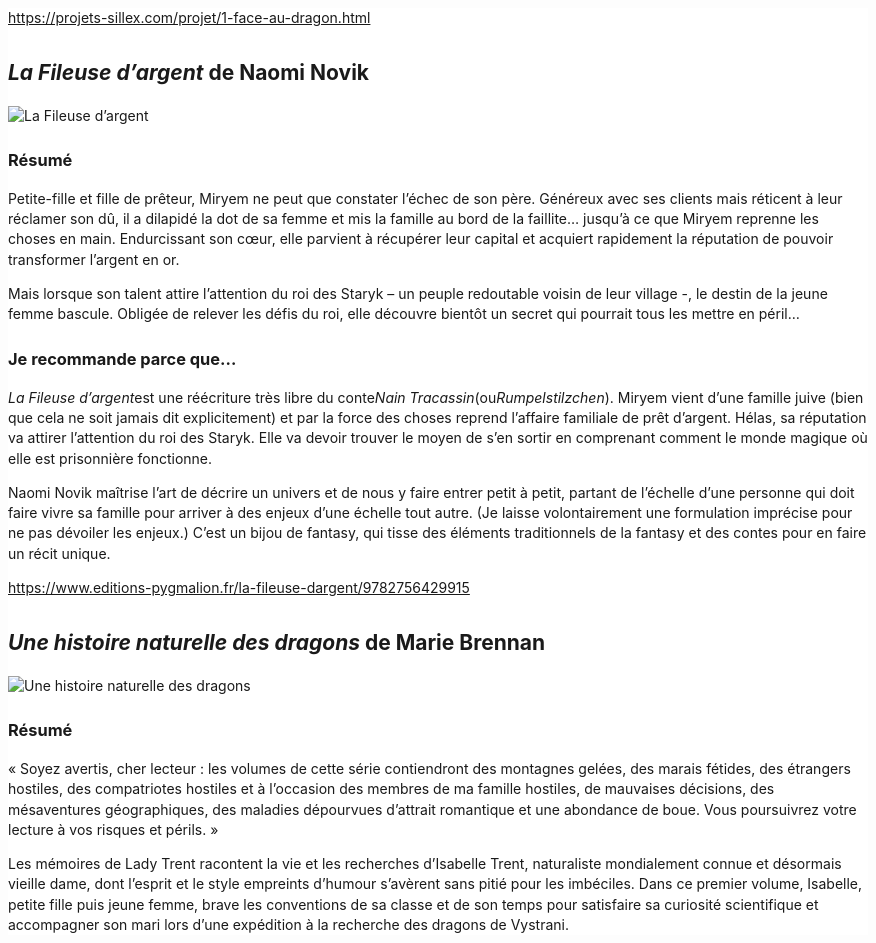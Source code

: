 https://projets-sillex.com/projet/1-face-au-dragon.html

## *La Fileuse d’argent* de Naomi Novik

![La Fileuse d’argent](/img/posts/2024-03-08-6-livres-de-fantasy-avec-des-heroines/la-fileuse-d-argent.jpg)

### **Résumé**

Petite-fille et fille de prêteur, Miryem ne peut que constater l’échec de son père. Généreux avec ses clients mais réticent à leur réclamer son dû, il a dilapidé la dot de sa femme et mis la famille au bord de la faillite… jusqu’à ce que Miryem reprenne les choses en main. Endurcissant son cœur, elle parvient à récupérer leur capital et acquiert rapidement la réputation de pouvoir transformer l’argent en or.

Mais lorsque son talent attire l’attention du roi des Staryk – un peuple redoutable voisin de leur village -, le destin de la jeune femme bascule. Obligée de relever les défis du roi, elle découvre bientôt un secret qui pourrait tous les mettre en péril…

### **Je recommande parce que…**

*La Fileuse d’argent*est une réécriture très libre du conte*Nain Tracassin*(ou*Rumpelstilzchen*). Miryem vient d’une famille juive (bien que cela ne soit jamais dit explicitement) et par la force des choses reprend l’affaire familiale de prêt d’argent. Hélas, sa réputation va attirer l’attention du roi des Staryk. Elle va devoir trouver le moyen de s’en sortir en comprenant comment le monde magique où elle est prisonnière fonctionne.

Naomi Novik maîtrise l’art de décrire un univers et de nous y faire entrer petit à petit, partant de l’échelle d’une personne qui doit faire vivre sa famille pour arriver à des enjeux d’une échelle tout autre. (Je laisse volontairement une formulation imprécise pour ne pas dévoiler les enjeux.) C’est un bijou de fantasy, qui tisse des éléments traditionnels de la fantasy et des contes pour en faire un récit unique.

https://www.editions-pygmalion.fr/la-fileuse-dargent/9782756429915

## *Une histoire naturelle des dragons* de Marie Brennan

![Une histoire naturelle des dragons](/img/posts/2024-03-08-6-livres-de-fantasy-avec-des-heroines/une-histoire-naturelle-des-dragons.jpg)

### **Résumé**

« Soyez avertis, cher lecteur : les volumes de cette série contiendront des montagnes gelées, des marais fétides, des étrangers hostiles, des compatriotes hostiles et à l’occasion des membres de ma famille hostiles, de mauvaises décisions, des mésaventures géographiques, des maladies dépourvues d’attrait romantique et une abondance de boue. Vous poursuivrez votre lecture à vos risques et périls. »

Les mémoires de Lady Trent racontent la vie et les recherches d’Isabelle Trent, naturaliste mondialement connue et désormais vieille dame, dont l’esprit et le style empreints d’humour s’avèrent sans pitié pour les imbéciles. Dans ce premier volume, Isabelle, petite fille puis jeune femme, brave les conventions de sa classe et de son temps pour satisfaire sa curiosité scientifique et accompagner son mari lors d’une expédition à la recherche des dragons de Vystrani.
